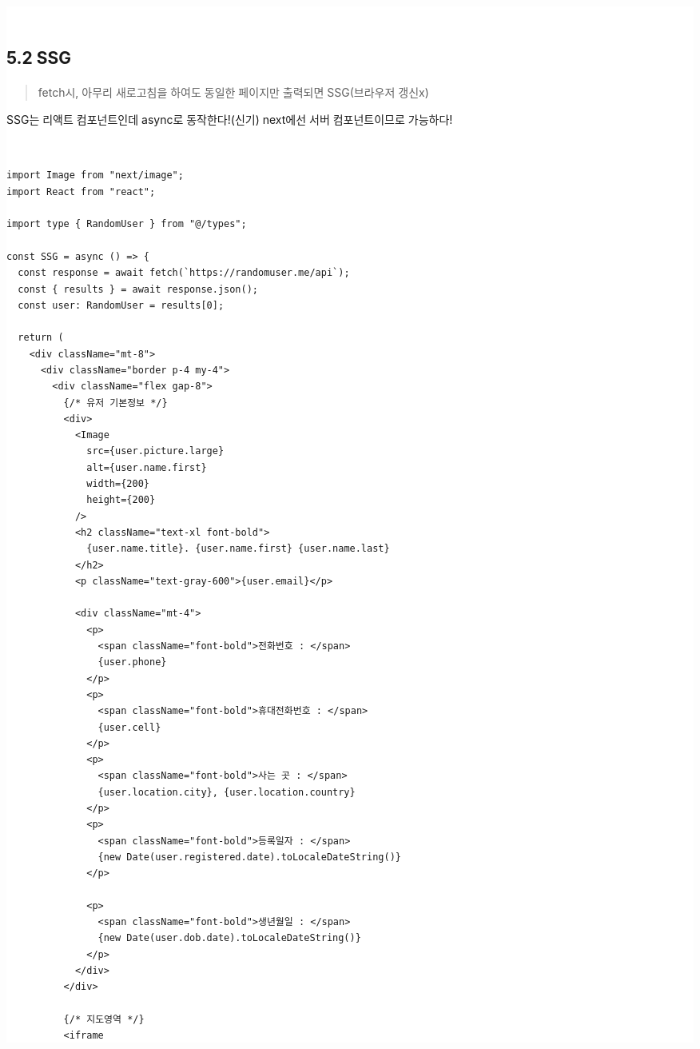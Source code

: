 <br>

## 5.2 SSG

> fetch시, 아무리 새로고침을 하여도 동일한 페이지만 출력되면 SSG(브라우저 갱신x)

SSG는 리액트 컴포넌트인데 async로 동작한다!(신기) next에선 서버 컴포넌트이므로 가능하다!

<br>

```tsx
import Image from "next/image";
import React from "react";

import type { RandomUser } from "@/types";

const SSG = async () => {
  const response = await fetch(`https://randomuser.me/api`);
  const { results } = await response.json();
  const user: RandomUser = results[0];

  return (
    <div className="mt-8">
      <div className="border p-4 my-4">
        <div className="flex gap-8">
          {/* 유저 기본정보 */}
          <div>
            <Image
              src={user.picture.large}
              alt={user.name.first}
              width={200}
              height={200}
            />
            <h2 className="text-xl font-bold">
              {user.name.title}. {user.name.first} {user.name.last}
            </h2>
            <p className="text-gray-600">{user.email}</p>

            <div className="mt-4">
              <p>
                <span className="font-bold">전화번호 : </span>
                {user.phone}
              </p>
              <p>
                <span className="font-bold">휴대전화번호 : </span>
                {user.cell}
              </p>
              <p>
                <span className="font-bold">사는 곳 : </span>
                {user.location.city}, {user.location.country}
              </p>
              <p>
                <span className="font-bold">등록일자 : </span>
                {new Date(user.registered.date).toLocaleDateString()}
              </p>

              <p>
                <span className="font-bold">생년월일 : </span>
                {new Date(user.dob.date).toLocaleDateString()}
              </p>
            </div>
          </div>

          {/* 지도영역 */}
          <iframe
```